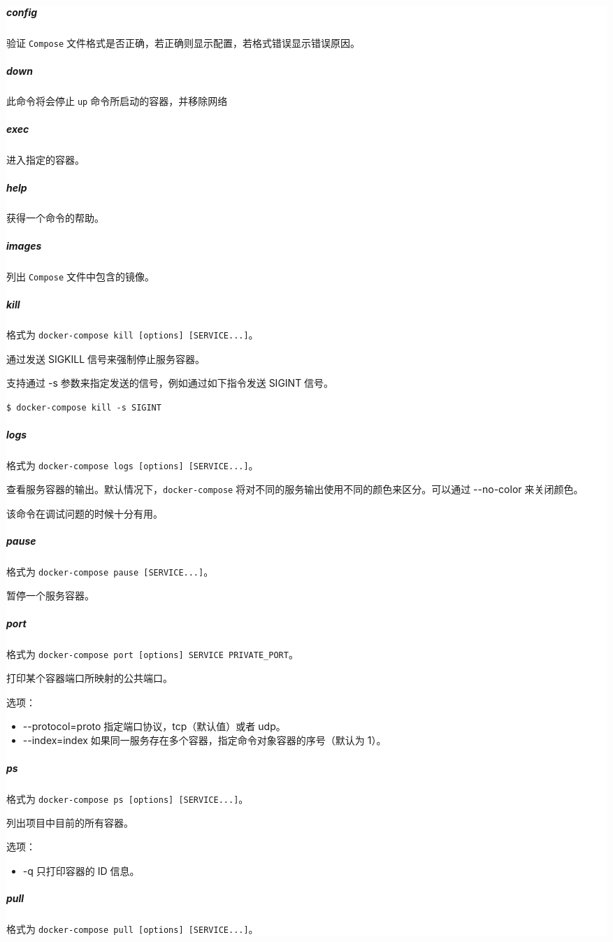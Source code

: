 ##### config
验证 `Compose` 文件格式是否正确，若正确则显示配置，若格式错误显示错误原因。

##### down
此命令将会停止 `up` 命令所启动的容器，并移除网络

##### exec
进入指定的容器。

##### help
获得一个命令的帮助。

##### images
列出 `Compose` 文件中包含的镜像。

##### kill
格式为 `docker-compose kill [options] [SERVICE...]`。

通过发送 SIGKILL 信号来强制停止服务容器。

支持通过 -s 参数来指定发送的信号，例如通过如下指令发送 SIGINT 信号。
```shell script
$ docker-compose kill -s SIGINT
```
##### logs
格式为 `docker-compose logs [options] [SERVICE...]`。

查看服务容器的输出。默认情况下，`docker-compose` 将对不同的服务输出使用不同的颜色来区分。可以通过 --no-color 来关闭颜色。

该命令在调试问题的时候十分有用。

##### pause
格式为 `docker-compose pause [SERVICE...]`。

暂停一个服务容器。

##### port
格式为 `docker-compose port [options] SERVICE PRIVATE_PORT`。

打印某个容器端口所映射的公共端口。

选项：

- --protocol=proto 指定端口协议，tcp（默认值）或者 udp。
- --index=index 如果同一服务存在多个容器，指定命令对象容器的序号（默认为 1）。
##### ps
格式为 `docker-compose ps [options] [SERVICE...]`。

列出项目中目前的所有容器。

选项：

- -q 只打印容器的 ID 信息。

##### pull
格式为 `docker-compose pull [options] [SERVICE...]`。
